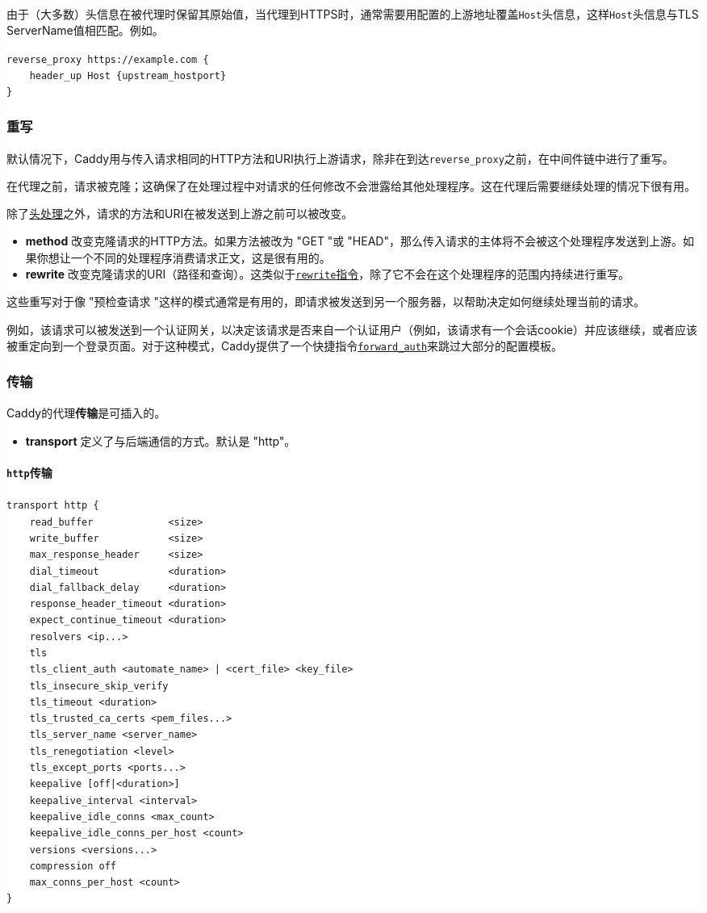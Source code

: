 由于（大多数）头信息在被代理时保留其原始值，当代理到HTTPS时，通常需要用配置的上游地址覆盖`Host`头信息，这样`Host`头信息与TLS ServerName值相匹配。例如。

```caddy-d
reverse_proxy https://example.com {
	header_up Host {upstream_hostport}
}
```



<h3 id="rewrites">重写</h3>

默认情况下，Caddy用与传入请求相同的HTTP方法和URI执行上游请求，除非在到达`reverse_proxy`之前，在中间件链中进行了重写。

在代理之前，请求被克隆；这确保了在处理过程中对请求的任何修改不会泄露给其他处理程序。这在代理后需要继续处理的情况下很有用。

除了[头处理](#headers)之外，请求的方法和URI在被发送到上游之前可以被改变。

- **method** <span id="method"/>改变克隆请求的HTTP方法。如果方法被改为 "GET "或 "HEAD"，那么传入请求的主体将不会被这个处理程序发送到上游。如果你想让一个不同的处理程序消费请求正文，这是很有用的。
- **rewrite** <span id="rewrite"/> 改变克隆请求的URI（路径和查询）。这类似于[`rewrite`指令](/docs/caddyfile/directives/rewrite)，除了它不会在这个处理程序的范围内持续进行重写。

这些重写对于像 "预检查请求 "这样的模式通常是有用的，即请求被发送到另一个服务器，以帮助决定如何继续处理当前的请求。

例如，该请求可以被发送到一个认证网关，以决定该请求是否来自一个认证用户（例如，该请求有一个会话cookie）并应该继续，或者应该被重定向到一个登录页面。对于这种模式，Caddy提供了一个快捷指令[`forward_auth`](/docs/caddyfile/directives/forward_auth)来跳过大部分的配置模板。




<h3 id="transports">传输</h3>

Caddy的代理**传输**是可插入的。

- **transport** <span id="transport"/>定义了与后端通信的方式。默认是 "http"。


<h4 id="the-http-transport"><code>http</code>传输</h4>

```caddy-d
transport http {
	read_buffer             <size>
	write_buffer            <size>
	max_response_header     <size>
	dial_timeout            <duration>
	dial_fallback_delay     <duration>
	response_header_timeout <duration>
	expect_continue_timeout <duration>
	resolvers <ip...>
	tls
	tls_client_auth <automate_name> | <cert_file> <key_file>
	tls_insecure_skip_verify
	tls_timeout <duration>
	tls_trusted_ca_certs <pem_files...>
	tls_server_name <server_name>
	tls_renegotiation <level>
	tls_except_ports <ports...>
	keepalive [off|<duration>]
	keepalive_interval <interval>
	keepalive_idle_conns <max_count>
	keepalive_idle_conns_per_host <count>
	versions <versions...>
	compression off
	max_conns_per_host <count>
}
```
